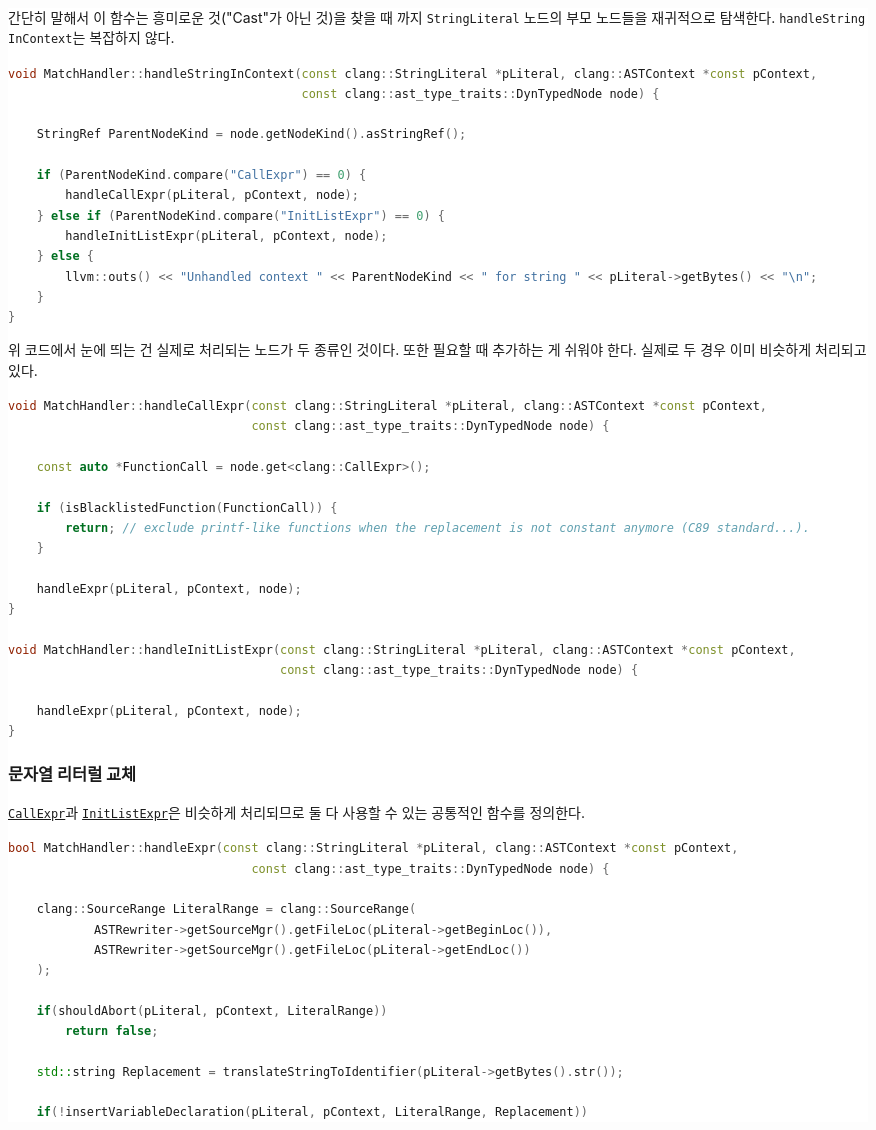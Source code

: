 간단히 말해서 이 함수는 흥미로운 것("Cast"가 아닌 것)을 찾을 때 까지 `StringLiteral` 노드의 부모 노드들을 재귀적으로 탐색한다. `handleStringInContext`는 복잡하지 않다.

```cpp
void MatchHandler::handleStringInContext(const clang::StringLiteral *pLiteral, clang::ASTContext *const pContext,
                                         const clang::ast_type_traits::DynTypedNode node) {

    StringRef ParentNodeKind = node.getNodeKind().asStringRef();

    if (ParentNodeKind.compare("CallExpr") == 0) {
        handleCallExpr(pLiteral, pContext, node);
    } else if (ParentNodeKind.compare("InitListExpr") == 0) {
        handleInitListExpr(pLiteral, pContext, node);
    } else {
        llvm::outs() << "Unhandled context " << ParentNodeKind << " for string " << pLiteral->getBytes() << "\n";
    }
}
```

위 코드에서 눈에 띄는 건 실제로 처리되는 노드가 두 종류인 것이다. 또한 필요할 때 추가하는 게 쉬워야 한다. 실제로 두 경우 이미 비슷하게 처리되고 있다.

```cpp
void MatchHandler::handleCallExpr(const clang::StringLiteral *pLiteral, clang::ASTContext *const pContext,
                                  const clang::ast_type_traits::DynTypedNode node) {

    const auto *FunctionCall = node.get<clang::CallExpr>();

    if (isBlacklistedFunction(FunctionCall)) {
        return; // exclude printf-like functions when the replacement is not constant anymore (C89 standard...).
    }

    handleExpr(pLiteral, pContext, node);
}

void MatchHandler::handleInitListExpr(const clang::StringLiteral *pLiteral, clang::ASTContext *const pContext,
                                      const clang::ast_type_traits::DynTypedNode node) {

    handleExpr(pLiteral, pContext, node);
}
```

### 문자열 리터럴 교체

[`CallExpr`](https://clang.llvm.org/doxygen/classclang_1_1CallExpr.html)과 [`InitListExpr`](https://clang.llvm.org/doxygen/classclang_1_1InitListExpr.html)은 비슷하게 처리되므로 둘 다 사용할 수 있는 공통적인 함수를 정의한다.

```cpp
bool MatchHandler::handleExpr(const clang::StringLiteral *pLiteral, clang::ASTContext *const pContext,
                                  const clang::ast_type_traits::DynTypedNode node) {

    clang::SourceRange LiteralRange = clang::SourceRange(
            ASTRewriter->getSourceMgr().getFileLoc(pLiteral->getBeginLoc()),
            ASTRewriter->getSourceMgr().getFileLoc(pLiteral->getEndLoc())
    );

    if(shouldAbort(pLiteral, pContext, LiteralRange))
        return false;

    std::string Replacement = translateStringToIdentifier(pLiteral->getBytes().str());

    if(!insertVariableDeclaration(pLiteral, pContext, LiteralRange, Replacement))
```